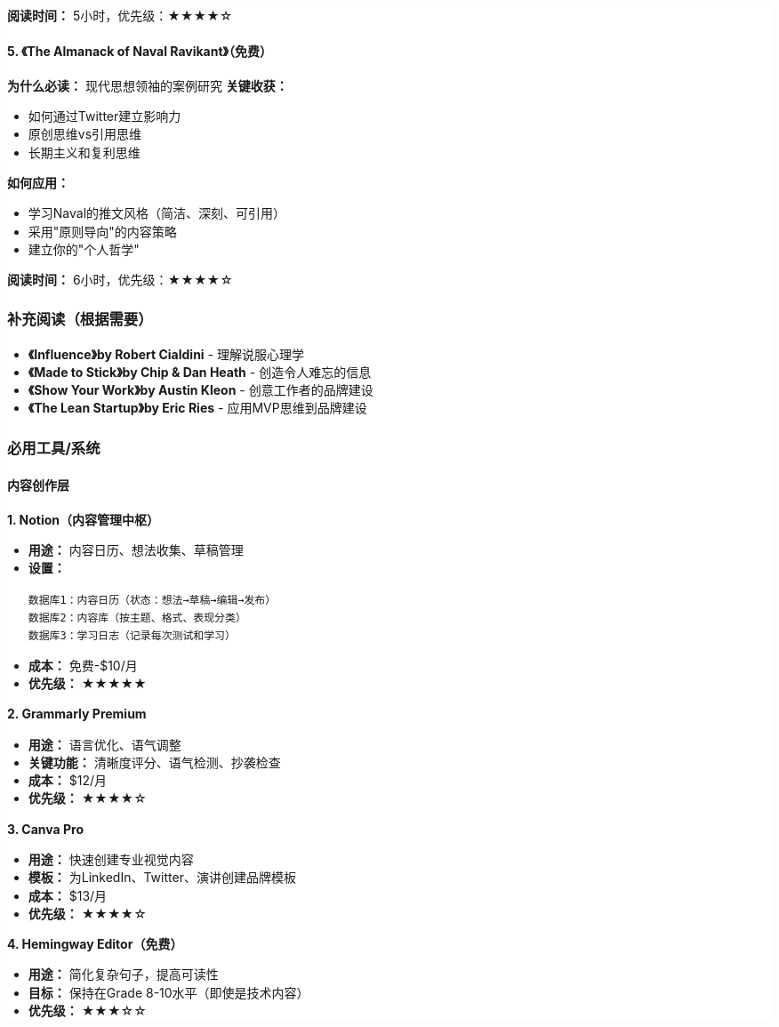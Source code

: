 **阅读时间：** 5小时，优先级：★★★★☆

#### 5. **《The Almanack of Naval Ravikant》（免费）**
**为什么必读：** 现代思想领袖的案例研究
**关键收获：**
- 如何通过Twitter建立影响力
- 原创思维vs引用思维
- 长期主义和复利思维

**如何应用：**
- 学习Naval的推文风格（简洁、深刻、可引用）
- 采用"原则导向"的内容策略
- 建立你的"个人哲学"

**阅读时间：** 6小时，优先级：★★★★☆

### 补充阅读（根据需要）

- **《Influence》by Robert Cialdini** - 理解说服心理学
- **《Made to Stick》by Chip & Dan Heath** - 创造令人难忘的信息
- **《Show Your Work》by Austin Kleon** - 创意工作者的品牌建设
- **《The Lean Startup》by Eric Ries** - 应用MVP思维到品牌建设

### 必用工具/系统

#### 内容创作层

**1. Notion（内容管理中枢）**
- **用途：** 内容日历、想法收集、草稿管理
- **设置：**
  ```
  数据库1：内容日历（状态：想法→草稿→编辑→发布）
  数据库2：内容库（按主题、格式、表现分类）
  数据库3：学习日志（记录每次测试和学习）
  ```
- **成本：** 免费-$10/月
- **优先级：** ★★★★★

**2. Grammarly Premium**
- **用途：** 语言优化、语气调整
- **关键功能：** 清晰度评分、语气检测、抄袭检查
- **成本：** $12/月
- **优先级：** ★★★★☆

**3. Canva Pro**
- **用途：** 快速创建专业视觉内容
- **模板：** 为LinkedIn、Twitter、演讲创建品牌模板
- **成本：** $13/月
- **优先级：** ★★★★☆

**4. Hemingway Editor（免费）**
- **用途：** 简化复杂句子，提高可读性
- **目标：** 保持在Grade 8-10水平（即使是技术内容）
- **优先级：** ★★★☆☆
